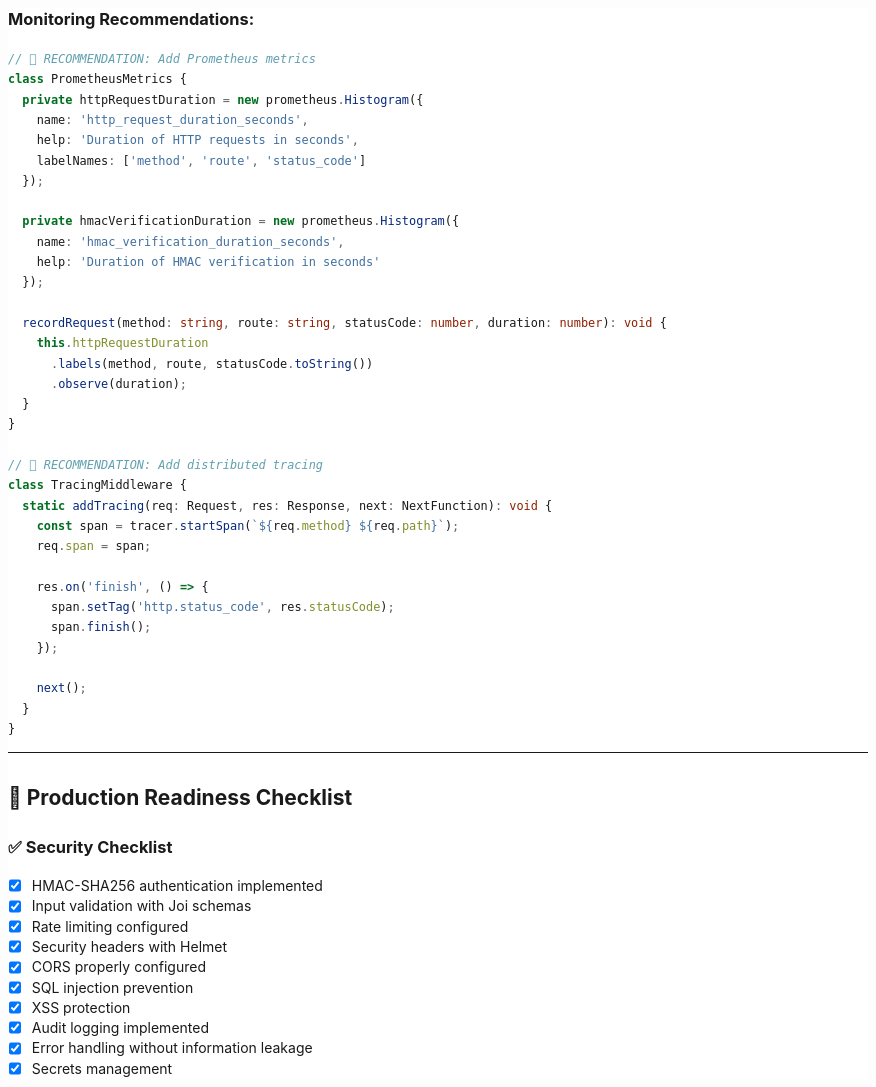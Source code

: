 ### **Monitoring Recommendations:**
```typescript
// 🔧 RECOMMENDATION: Add Prometheus metrics
class PrometheusMetrics {
  private httpRequestDuration = new prometheus.Histogram({
    name: 'http_request_duration_seconds',
    help: 'Duration of HTTP requests in seconds',
    labelNames: ['method', 'route', 'status_code']
  });
  
  private hmacVerificationDuration = new prometheus.Histogram({
    name: 'hmac_verification_duration_seconds',
    help: 'Duration of HMAC verification in seconds'
  });
  
  recordRequest(method: string, route: string, statusCode: number, duration: number): void {
    this.httpRequestDuration
      .labels(method, route, statusCode.toString())
      .observe(duration);
  }
}

// 🔧 RECOMMENDATION: Add distributed tracing
class TracingMiddleware {
  static addTracing(req: Request, res: Response, next: NextFunction): void {
    const span = tracer.startSpan(`${req.method} ${req.path}`);
    req.span = span;
    
    res.on('finish', () => {
      span.setTag('http.status_code', res.statusCode);
      span.finish();
    });
    
    next();
  }
}
```

---

## 🎯 Production Readiness Checklist

### **✅ Security Checklist**
- [x] HMAC-SHA256 authentication implemented
- [x] Input validation with Joi schemas
- [x] Rate limiting configured
- [x] Security headers with Helmet
- [x] CORS properly configured
- [x] SQL injection prevention
- [x] XSS protection
- [x] Audit logging implemented
- [x] Error handling without information leakage
- [x] Secrets management
